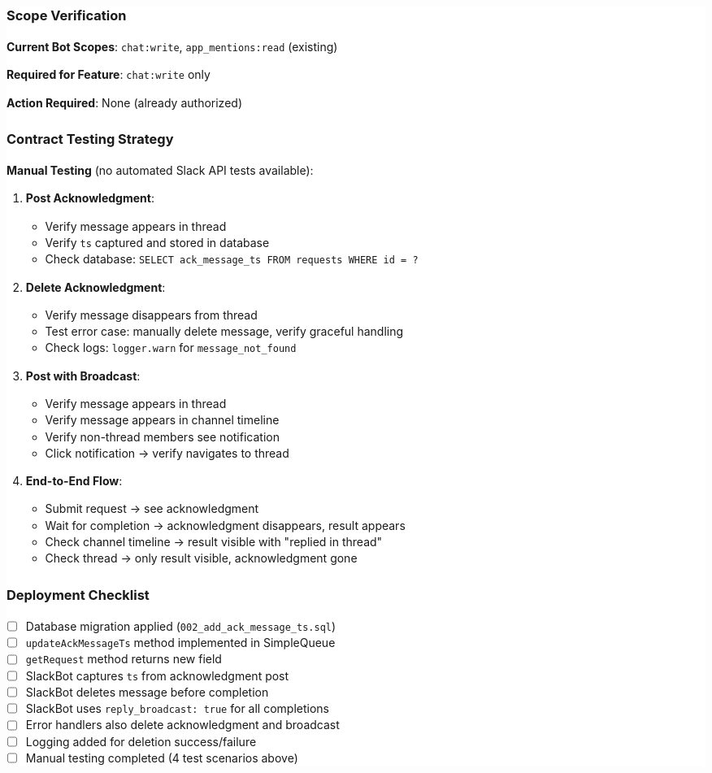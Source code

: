 ### Scope Verification

**Current Bot Scopes**: `chat:write`, `app_mentions:read` (existing)

**Required for Feature**: `chat:write` only

**Action Required**: None (already authorized)

### Contract Testing Strategy

**Manual Testing** (no automated Slack API tests available):

1. **Post Acknowledgment**:
   - Verify message appears in thread
   - Verify `ts` captured and stored in database
   - Check database: `SELECT ack_message_ts FROM requests WHERE id = ?`

2. **Delete Acknowledgment**:
   - Verify message disappears from thread
   - Test error case: manually delete message, verify graceful handling
   - Check logs: `logger.warn` for `message_not_found`

3. **Post with Broadcast**:
   - Verify message appears in thread
   - Verify message appears in channel timeline
   - Verify non-thread members see notification
   - Click notification → verify navigates to thread

4. **End-to-End Flow**:
   - Submit request → see acknowledgment
   - Wait for completion → acknowledgment disappears, result appears
   - Check channel timeline → result visible with "replied in thread"
   - Check thread → only result visible, acknowledgment gone

### Deployment Checklist

- [ ] Database migration applied (`002_add_ack_message_ts.sql`)
- [ ] `updateAckMessageTs` method implemented in SimpleQueue
- [ ] `getRequest` method returns new field
- [ ] SlackBot captures `ts` from acknowledgment post
- [ ] SlackBot deletes message before completion
- [ ] SlackBot uses `reply_broadcast: true` for all completions
- [ ] Error handlers also delete acknowledgment and broadcast
- [ ] Logging added for deletion success/failure
- [ ] Manual testing completed (4 test scenarios above)
